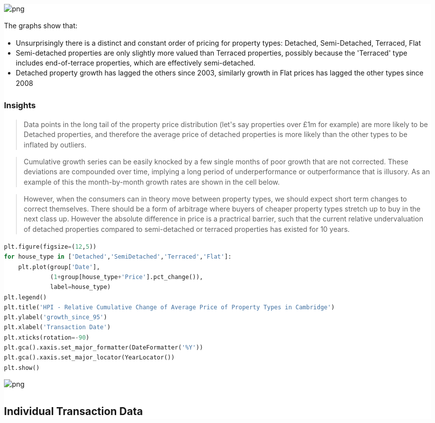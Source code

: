

![png](2020-09-30-UK%20House%20Price%20Modelling%20-%20a%29%20Data%20Gathering%20and%20Visualisation_files/2020-09-30-UK%20House%20Price%20Modelling%20-%20a%29%20Data%20Gathering%20and%20Visualisation_15_0.png)



The graphs show that:
- Unsurprisingly there is a distinct and constant order of pricing for property types: Detached, Semi-Detached, Terraced, Flat
- Semi-detached properties are only slightly more valued than Terraced properties, possibly because the 'Terraced' type includes end-of-terrace properties, which are effectively semi-detached.
- Detached property growth has lagged the others since 2003, similarly growth in Flat prices has lagged the other types since 2008


### Insights
> Data points in the long tail of the property price distribution (let's say properties over £1m for example) are more likely to be Detached properties, and therefore the average price of detached properties is more likely than the other types to be inflated by outliers.


> Cumulative growth series can be easily knocked by a few single months of poor growth that are not corrected. These deviations are compounded over time, implying a long period of underperformance or outperformance that is illusory. As an example of this the month-by-month growth rates are shown in the cell below.

> However, when the consumers can in theory move between property types, we should expect short term changes to correct themselves. There should be a form of arbitrage where buyers of cheaper property types stretch up to buy in the next class up. However the absolute difference in price is a practrical barrier, such that the current relative undervaluation of detached properties compared to semi-detached or terraced properties has existed for 10 years.


```python
plt.figure(figsize=(12,5))
for house_type in ['Detached','SemiDetached','Terraced','Flat']:
    plt.plot(group['Date'],
             (1+group[house_type+'Price'].pct_change()),
             label=house_type)
plt.legend()
plt.title('HPI - Relative Cumulative Change of Average Price of Property Types in Cambridge')
plt.ylabel('growth_since_95')
plt.xlabel('Transaction Date')
plt.xticks(rotation=-90)
plt.gca().xaxis.set_major_formatter(DateFormatter('%Y'))
plt.gca().xaxis.set_major_locator(YearLocator())
plt.show()
```



![png](2020-09-30-UK%20House%20Price%20Modelling%20-%20a%29%20Data%20Gathering%20and%20Visualisation_files/2020-09-30-UK%20House%20Price%20Modelling%20-%20a%29%20Data%20Gathering%20and%20Visualisation_17_0.png)



## Individual Transaction Data
